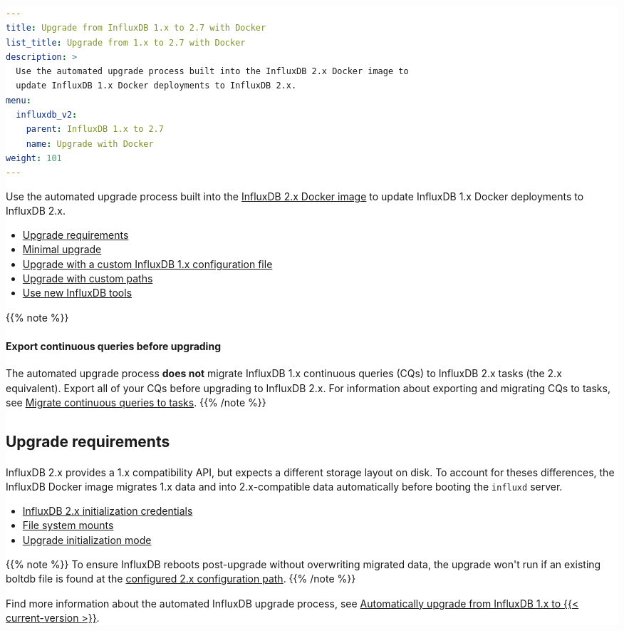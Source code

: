 ```yaml
---
title: Upgrade from InfluxDB 1.x to 2.7 with Docker
list_title: Upgrade from 1.x to 2.7 with Docker
description: >
  Use the automated upgrade process built into the InfluxDB 2.x Docker image to
  update InfluxDB 1.x Docker deployments to InfluxDB 2.x.
menu:
  influxdb_v2:
    parent: InfluxDB 1.x to 2.7
    name: Upgrade with Docker
weight: 101
---
```


Use the automated upgrade process built into the [InfluxDB 2.x Docker image](https://hub.docker.com/_/influxdb)
to update InfluxDB 1.x Docker deployments to InfluxDB 2.x.

- [Upgrade requirements](#upgrade-requirements)
- [Minimal upgrade](#minimal-upgrade)
- [Upgrade with a custom InfluxDB 1.x configuration file](#upgrade-with-a-custom-influxdb-1-x-configuration-file)
- [Upgrade with custom paths](#upgrade-with-custom-paths)
- [Use new InfluxDB tools](#use-new-influxdb-tools)

{{% note %}}
#### Export continuous queries before upgrading
The automated upgrade process **does not** migrate InfluxDB 1.x continuous queries (CQs)
to InfluxDB 2.x tasks (the 2.x equivalent). Export all of your CQs before upgrading to InfluxDB 2.x.
For information about exporting and migrating CQs to tasks, see
[Migrate continuous queries to tasks](/influxdb/v2/upgrade/v1-to-v2/migrate-cqs/).
{{% /note %}}

## Upgrade requirements
InfluxDB 2.x provides a 1.x compatibility API, but expects a different storage layout on disk.
To account for theses differences, the InfluxDB Docker image migrates
1.x data and into 2.x-compatible data automatically before booting the `influxd` server.

- [InfluxDB 2.x initialization credentials](#influxdb-2x-initialization-credentials)
- [File system mounts](#file-system-mounts)
- [Upgrade initialization mode](#upgrade-initialization-mode)

{{% note %}}
To ensure InfluxDB reboots post-upgrade without overwriting migrated data,
the upgrade won't run if an existing boltdb file is found at the
[configured 2.x configuration path](#file-system-mounts).
{{% /note %}}

Find more information about the automated InfluxDB upgrade process,
see [Automatically upgrade from InfluxDB 1.x to {{< current-version >}}](/influxdb/v2/upgrade/v1-to-v2/automatic-upgrade/).
